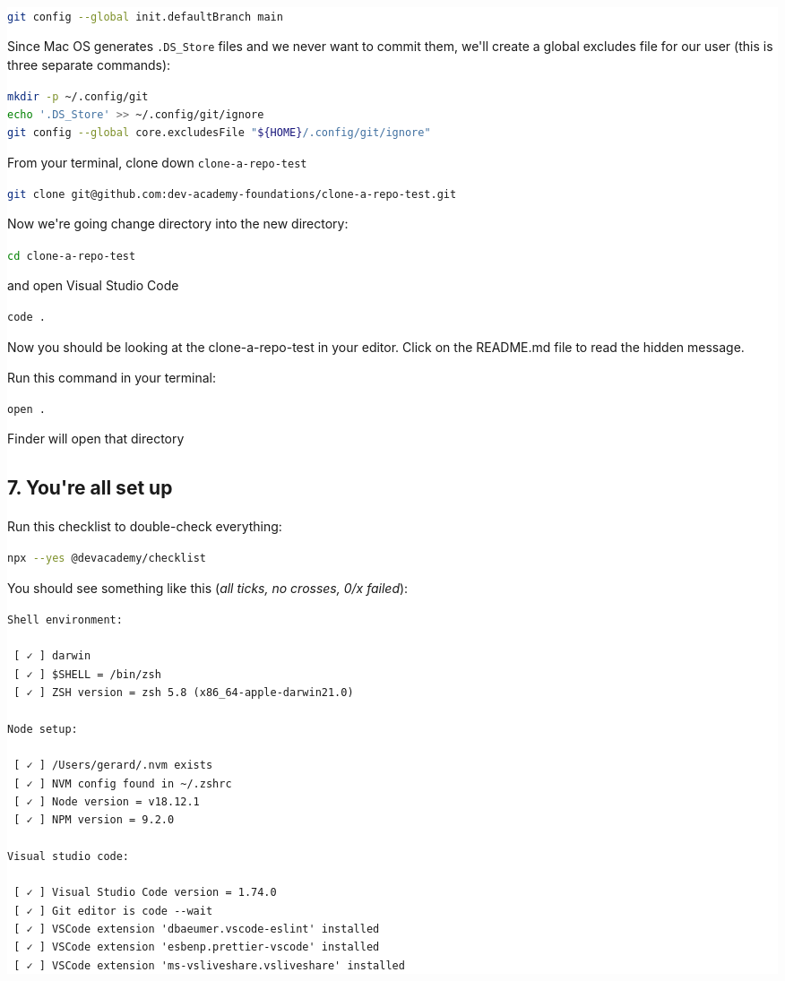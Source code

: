 ```sh
git config --global init.defaultBranch main
```

Since Mac OS generates `.DS_Store` files and we never want to commit them, we'll create a global excludes file for our user (this is three separate commands):

```sh
mkdir -p ~/.config/git
echo '.DS_Store' >> ~/.config/git/ignore
git config --global core.excludesFile "${HOME}/.config/git/ignore"
```

From your terminal, clone down `clone-a-repo-test`

```sh
git clone git@github.com:dev-academy-foundations/clone-a-repo-test.git
```

Now we're going change directory into the new directory:

```sh
cd clone-a-repo-test
```

and open Visual Studio Code

```
code .
```

Now you should be looking at the clone-a-repo-test in your editor. Click on the README.md file to read the hidden message.

Run this command in your terminal:

```sh
open .
```

Finder will open that directory

## 7. You're all set up

Run this checklist to double-check everything:

```sh
npx --yes @devacademy/checklist
```

You should see something like this (_all ticks, no crosses, 0/x failed_):

```
Shell environment:

 [ ✓ ] darwin
 [ ✓ ] $SHELL = /bin/zsh
 [ ✓ ] ZSH version = zsh 5.8 (x86_64-apple-darwin21.0)

Node setup:

 [ ✓ ] /Users/gerard/.nvm exists
 [ ✓ ] NVM config found in ~/.zshrc
 [ ✓ ] Node version = v18.12.1
 [ ✓ ] NPM version = 9.2.0

Visual studio code:

 [ ✓ ] Visual Studio Code version = 1.74.0
 [ ✓ ] Git editor is code --wait
 [ ✓ ] VSCode extension 'dbaeumer.vscode-eslint' installed
 [ ✓ ] VSCode extension 'esbenp.prettier-vscode' installed
 [ ✓ ] VSCode extension 'ms-vsliveshare.vsliveshare' installed
```